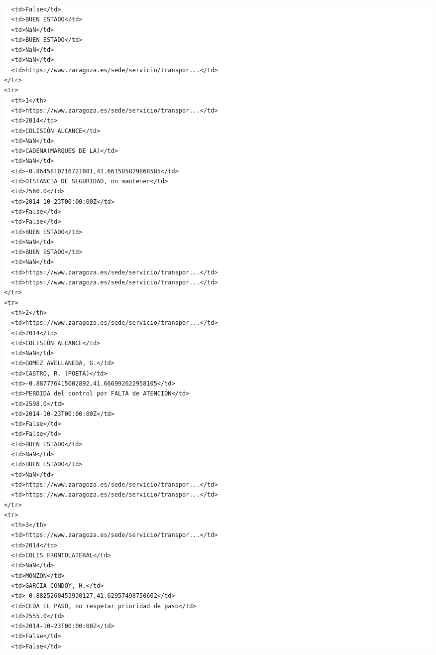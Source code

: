       <td>False</td>
      <td>BUEN ESTADO</td>
      <td>NaN</td>
      <td>BUEN ESTADO</td>
      <td>NaN</td>
      <td>NaN</td>
      <td>https://www.zaragoza.es/sede/servicio/transpor...</td>
    </tr>
    <tr>
      <th>1</th>
      <td>https://www.zaragoza.es/sede/servicio/transpor...</td>
      <td>2014</td>
      <td>COLISIÓN ALCANCE</td>
      <td>NaN</td>
      <td>CADENA(MARQUES DE LA)</td>
      <td>NaN</td>
      <td>-0.8645810716721081,41.661585829868585</td>
      <td>DISTANCIA DE SEGURIDAD, no mantener</td>
      <td>2560.0</td>
      <td>2014-10-23T00:00:00Z</td>
      <td>False</td>
      <td>False</td>
      <td>BUEN ESTADO</td>
      <td>NaN</td>
      <td>BUEN ESTADO</td>
      <td>NaN</td>
      <td>https://www.zaragoza.es/sede/servicio/transpor...</td>
      <td>https://www.zaragoza.es/sede/servicio/transpor...</td>
    </tr>
    <tr>
      <th>2</th>
      <td>https://www.zaragoza.es/sede/servicio/transpor...</td>
      <td>2014</td>
      <td>COLISIÓN ALCANCE</td>
      <td>NaN</td>
      <td>GOMEZ AVELLANEDA, G.</td>
      <td>CASTRO, R. (POETA)</td>
      <td>-0.887776415002892,41.666992622958105</td>
      <td>PERDIDA del control por FALTA de ATENCIÓN</td>
      <td>2598.0</td>
      <td>2014-10-23T00:00:00Z</td>
      <td>False</td>
      <td>False</td>
      <td>BUEN ESTADO</td>
      <td>NaN</td>
      <td>BUEN ESTADO</td>
      <td>NaN</td>
      <td>https://www.zaragoza.es/sede/servicio/transpor...</td>
      <td>https://www.zaragoza.es/sede/servicio/transpor...</td>
    </tr>
    <tr>
      <th>3</th>
      <td>https://www.zaragoza.es/sede/servicio/transpor...</td>
      <td>2014</td>
      <td>COLIS FRONTOLATERAL</td>
      <td>NaN</td>
      <td>MONZON</td>
      <td>GARCIA CONDOY, H.</td>
      <td>-0.8825260453930127,41.62957498750602</td>
      <td>CEDA EL PASO, no respetar prioridad de paso</td>
      <td>2555.0</td>
      <td>2014-10-23T00:00:00Z</td>
      <td>False</td>
      <td>False</td>